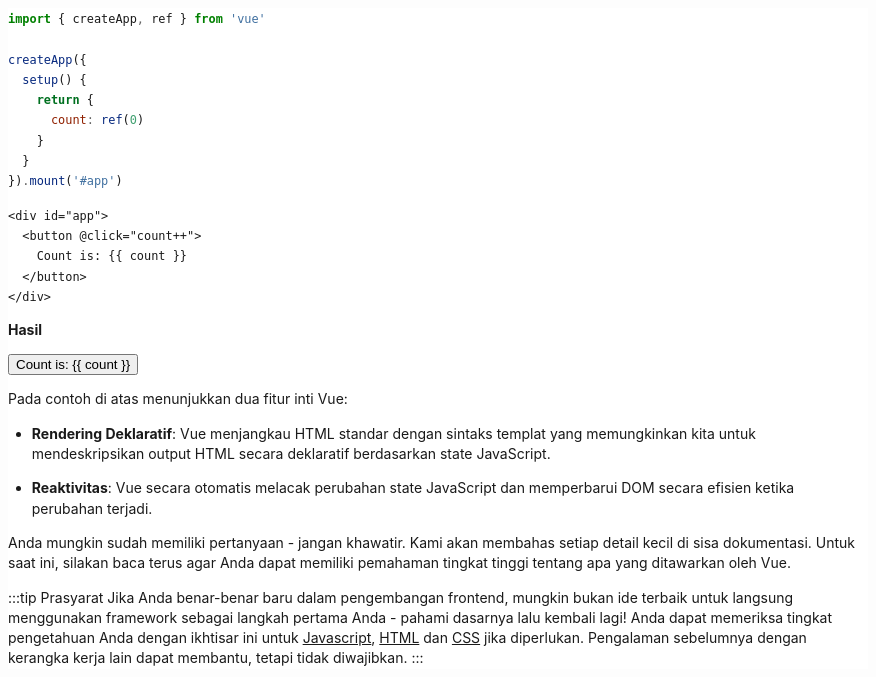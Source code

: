```js
import { createApp, ref } from 'vue'

createApp({
  setup() {
    return {
      count: ref(0)
    }
  }
}).mount('#app')
```

</div>

```vue-html
<div id="app">
  <button @click="count++">
    Count is: {{ count }}
  </button>
</div>
```

**Hasil**

<script setup>
import { ref } from 'vue'
const count = ref(0)
</script>

<div class="demo">
  <button @click="count++">
    Count is: {{ count }}
  </button>
</div>

Pada contoh di atas menunjukkan dua fitur inti Vue:

- **Rendering Deklaratif**: Vue menjangkau HTML standar dengan sintaks templat yang memungkinkan kita untuk mendeskripsikan output HTML secara deklaratif berdasarkan state JavaScript.

- **Reaktivitas**: Vue secara otomatis melacak perubahan state JavaScript dan memperbarui DOM secara efisien ketika perubahan terjadi. 

Anda mungkin sudah memiliki pertanyaan - jangan khawatir. Kami akan membahas setiap detail kecil di sisa dokumentasi. Untuk saat ini, silakan baca terus agar Anda dapat memiliki pemahaman tingkat tinggi tentang apa yang ditawarkan oleh Vue.

:::tip Prasyarat
Jika Anda benar-benar baru dalam pengembangan frontend, mungkin bukan ide terbaik untuk langsung menggunakan framework sebagai langkah pertama Anda - pahami dasarnya lalu kembali lagi! Anda dapat memeriksa tingkat pengetahuan Anda dengan ikhtisar ini untuk [Javascript](https://developer.mozilla.org/en-US/docs/Web/JavaScript/A_re-introduction_to_JavaScript), [HTML](https://developer.mozilla.org/en-US/docs/Learn/HTML/Introduction_to_HTML) dan [CSS](https://developer.mozilla.org/en-US/docs/Learn/CSS/First_steps) jika diperlukan. Pengalaman sebelumnya dengan kerangka kerja lain dapat membantu, tetapi tidak diwajibkan.
:::
